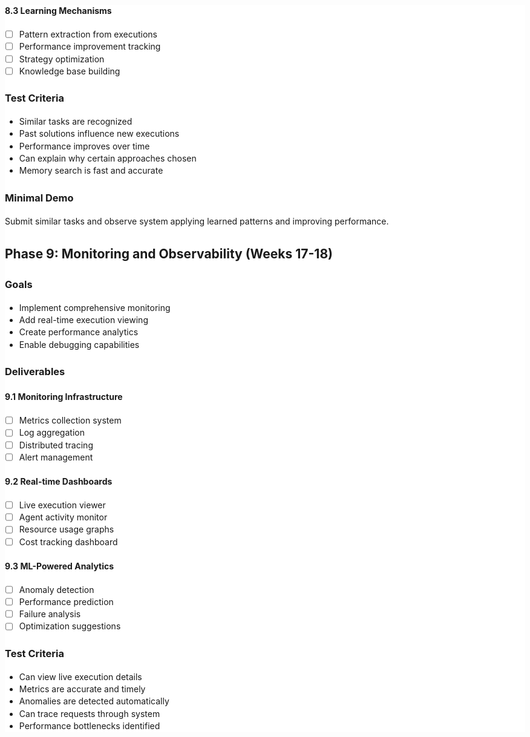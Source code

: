 #### 8.3 Learning Mechanisms
- [ ] Pattern extraction from executions
- [ ] Performance improvement tracking
- [ ] Strategy optimization
- [ ] Knowledge base building

### Test Criteria
- Similar tasks are recognized
- Past solutions influence new executions
- Performance improves over time
- Can explain why certain approaches chosen
- Memory search is fast and accurate

### Minimal Demo
Submit similar tasks and observe system applying learned patterns and improving performance.

## Phase 9: Monitoring and Observability (Weeks 17-18)

### Goals
- Implement comprehensive monitoring
- Add real-time execution viewing
- Create performance analytics
- Enable debugging capabilities

### Deliverables

#### 9.1 Monitoring Infrastructure
- [ ] Metrics collection system
- [ ] Log aggregation
- [ ] Distributed tracing
- [ ] Alert management

#### 9.2 Real-time Dashboards
- [ ] Live execution viewer
- [ ] Agent activity monitor
- [ ] Resource usage graphs
- [ ] Cost tracking dashboard

#### 9.3 ML-Powered Analytics
- [ ] Anomaly detection
- [ ] Performance prediction
- [ ] Failure analysis
- [ ] Optimization suggestions

### Test Criteria
- Can view live execution details
- Metrics are accurate and timely
- Anomalies are detected automatically
- Can trace requests through system
- Performance bottlenecks identified
